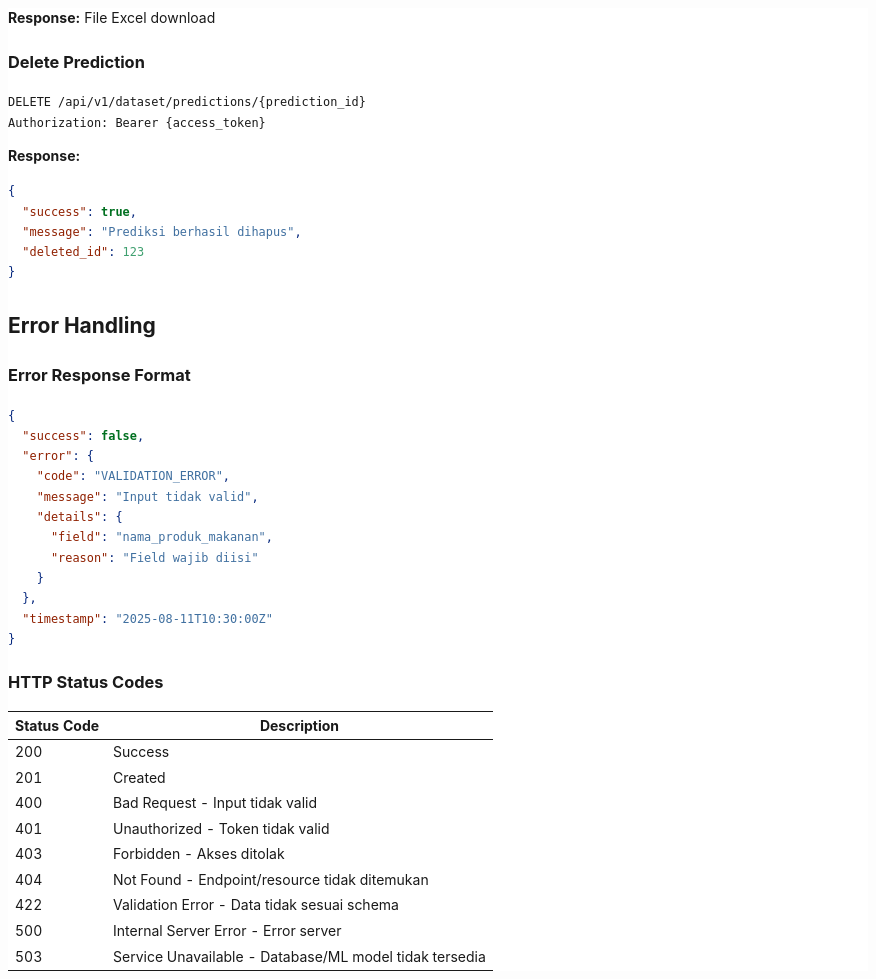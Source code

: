 **Response:** File Excel download

### Delete Prediction
```http
DELETE /api/v1/dataset/predictions/{prediction_id}
Authorization: Bearer {access_token}
```

**Response:**
```json
{
  "success": true,
  "message": "Prediksi berhasil dihapus",
  "deleted_id": 123
}
```

## Error Handling

### Error Response Format
```json
{
  "success": false,
  "error": {
    "code": "VALIDATION_ERROR",
    "message": "Input tidak valid",
    "details": {
      "field": "nama_produk_makanan",
      "reason": "Field wajib diisi"
    }
  },
  "timestamp": "2025-08-11T10:30:00Z"
}
```

### HTTP Status Codes

| Status Code | Description | 
|-------------|-------------|
| 200 | Success |
| 201 | Created |
| 400 | Bad Request - Input tidak valid |
| 401 | Unauthorized - Token tidak valid |
| 403 | Forbidden - Akses ditolak |
| 404 | Not Found - Endpoint/resource tidak ditemukan |
| 422 | Validation Error - Data tidak sesuai schema |
| 500 | Internal Server Error - Error server |
| 503 | Service Unavailable - Database/ML model tidak tersedia |
